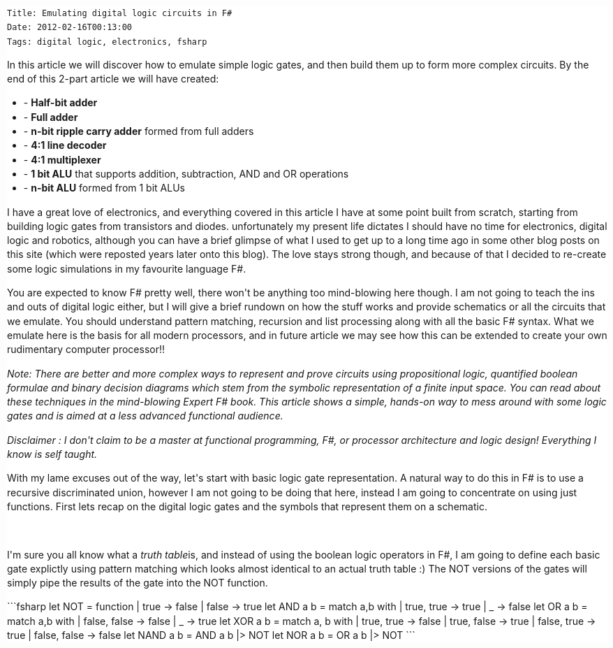     Title: Emulating digital logic circuits in F#
    Date: 2012-02-16T00:13:00
    Tags: digital logic, electronics, fsharp


<p>In this article we will discover how to emulate simple logic gates, and then build them up to form more complex circuits. By the end of this 2-part article we will have created:</p>
<ul>
<li>- <strong>Half-bit adder</strong></li>
<li>- <strong>Full adder</strong></li>
<li>- <strong>n-bit ripple carry adder</strong> formed from full adders</li>
<li>- <strong>4:1 line decoder</strong></li>
<li>- <strong>4:1 multiplexer</strong></li>
<li>- <strong>1 bit ALU</strong> that supports addition, subtraction, AND and OR operations</li>
<li>- <strong>n-bit ALU</strong> formed from 1 bit ALUs</li>
</ul>
<p>I have a great love of electronics, and everything covered in this article I have at some point built from scratch, starting from building logic gates from transistors and diodes. unfortunately my present life dictates I should have no time for electronics, digital logic and robotics, although you can have a brief glimpse of what I used to get up to a long time ago in some other blog posts on this site (which were reposted years later onto this blog). The love stays strong though, and because of that I decided to re-create some logic simulations in my favourite language F#. </p>
<p>You are expected to know F# pretty well, there won't be anything too mind-blowing here though. I am not going to teach the ins and outs of digital logic either, but I will give a brief rundown on how the stuff works and provide schematics or all the circuits that we emulate. You should understand pattern matching, recursion and list processing along with all the basic F# syntax. What we emulate here is the basis for all modern processors, and in future article we may see how this can be extended to create your own rudimentary computer processor!!</p>
<p><em>Note: There are better and more complex ways to represent and prove circuits using propositional logic, quantified boolean formulae and binary decision diagrams which stem from the symbolic representation of a finite input space. You can read about these techniques in the mind-blowing Expert F# book. This article shows a simple, hands-on way to mess around with some logic gates and is aimed at a less advanced functional audience.</em></p>
<p><em>Disclaimer : I don't claim to be a master at functional programming, F#, or processor architecture and logic design! Everything I know is self taught.</em></p>
<p>With my lame excuses out of the way, let's start with basic logic gate representation. A natural way to do this in F# is to use a recursive discriminated union, however I am not going to be doing that here, instead I am going to concentrate on using just functions. First lets recap on the digital logic gates and the symbols that represent them on a schematic.</p>
<p style="text-align: center;"><img src="/blogengine/image.axd?picture=2012%2f2%2fSnap+2012-02-15+at+15.39.26.png" alt="" /></p>
<p>I'm sure you all know what a <em>truth table</em>is, and instead of using the boolean logic operators in F#, I am going to define each basic gate explictly using pattern matching which looks almost identical to an actual truth table :) The NOT versions of the gates will simply pipe the results of the gate into the NOT function.</p>
```fsharp
let NOT = function
  | true -&gt; false
  | false -&gt; true
let AND a b =
  match a,b with
  | true, true -&gt; true
  | _ -&gt; false
let OR a b =
  match a,b with
  | false, false -&gt; false
  | _ -&gt; true
let XOR a b =
  match a, b with
  | true, true -&gt; false
  | true, false -&gt; true
  | false, true -&gt; true
  | false, false -&gt; false
let NAND a b = AND a b |&gt; NOT
let NOR a b = OR a b  |&gt; NOT
```